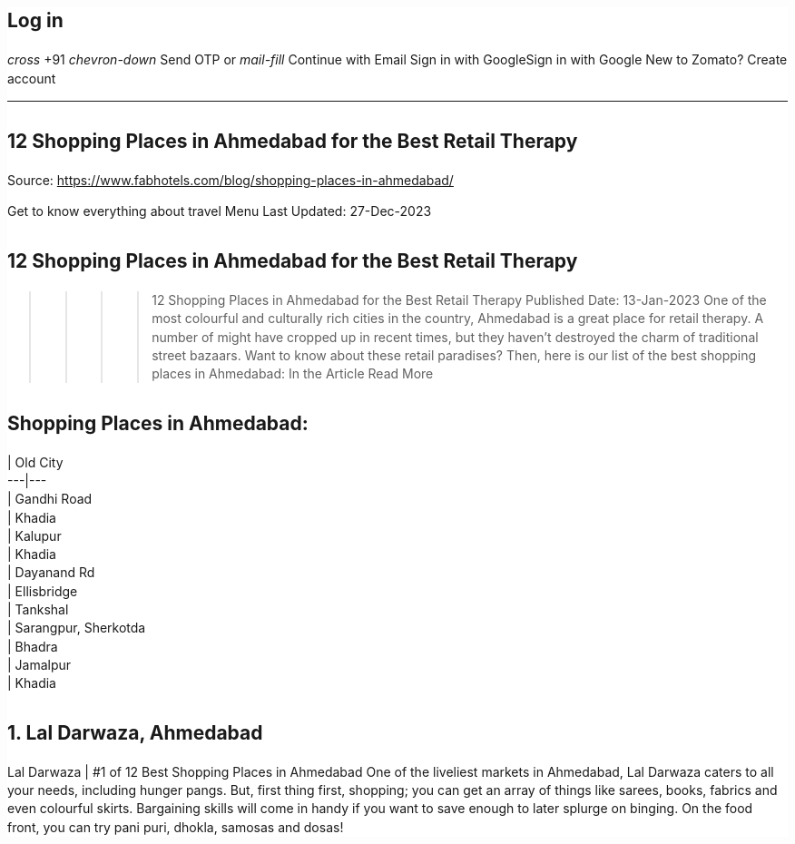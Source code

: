 ## Log in
 _cross_
+91
 _chevron-down_
Send OTP
or
 _mail-fill_ Continue with Email
Sign in with GoogleSign in with Google
New to Zomato? Create account


--------------------------------------------------------------------------------

## 12 Shopping Places in Ahmedabad for the Best Retail Therapy

Source: https://www.fabhotels.com/blog/shopping-places-in-ahmedabad/

Get to know everything about travel
Menu 
Last Updated: 27-Dec-2023
## 12 Shopping Places in Ahmedabad for the Best Retail Therapy
> > > > 12 Shopping Places in Ahmedabad for the Best Retail Therapy
Published Date: 13-Jan-2023 
One of the most colourful and culturally rich cities in the country, Ahmedabad is a great place for retail therapy. A number of might have cropped up in recent times, but they haven’t destroyed the charm of traditional street bazaars. Want to know about these retail paradises? Then, here is our list of the best shopping places in Ahmedabad:
In the Article
Read More

## Shopping Places in Ahmedabad:
| Old City  
---|---  
| Gandhi Road  
| Khadia  
| Kalupur  
| Khadia  
| Dayanand Rd  
| Ellisbridge  
| Tankshal  
| Sarangpur, Sherkotda  
| Bhadra  
| Jamalpur  
| Khadia  
## 1. Lal Darwaza, Ahmedabad
Lal Darwaza | #1 of 12 Best Shopping Places in Ahmedabad
One of the liveliest markets in Ahmedabad, Lal Darwaza caters to all your needs, including hunger pangs. But, first thing first, shopping; you can get an array of things like sarees, books, fabrics and even colourful skirts. Bargaining skills will come in handy if you want to save enough to later splurge on binging. On the food front, you can try pani puri, dhokla, samosas and dosas!